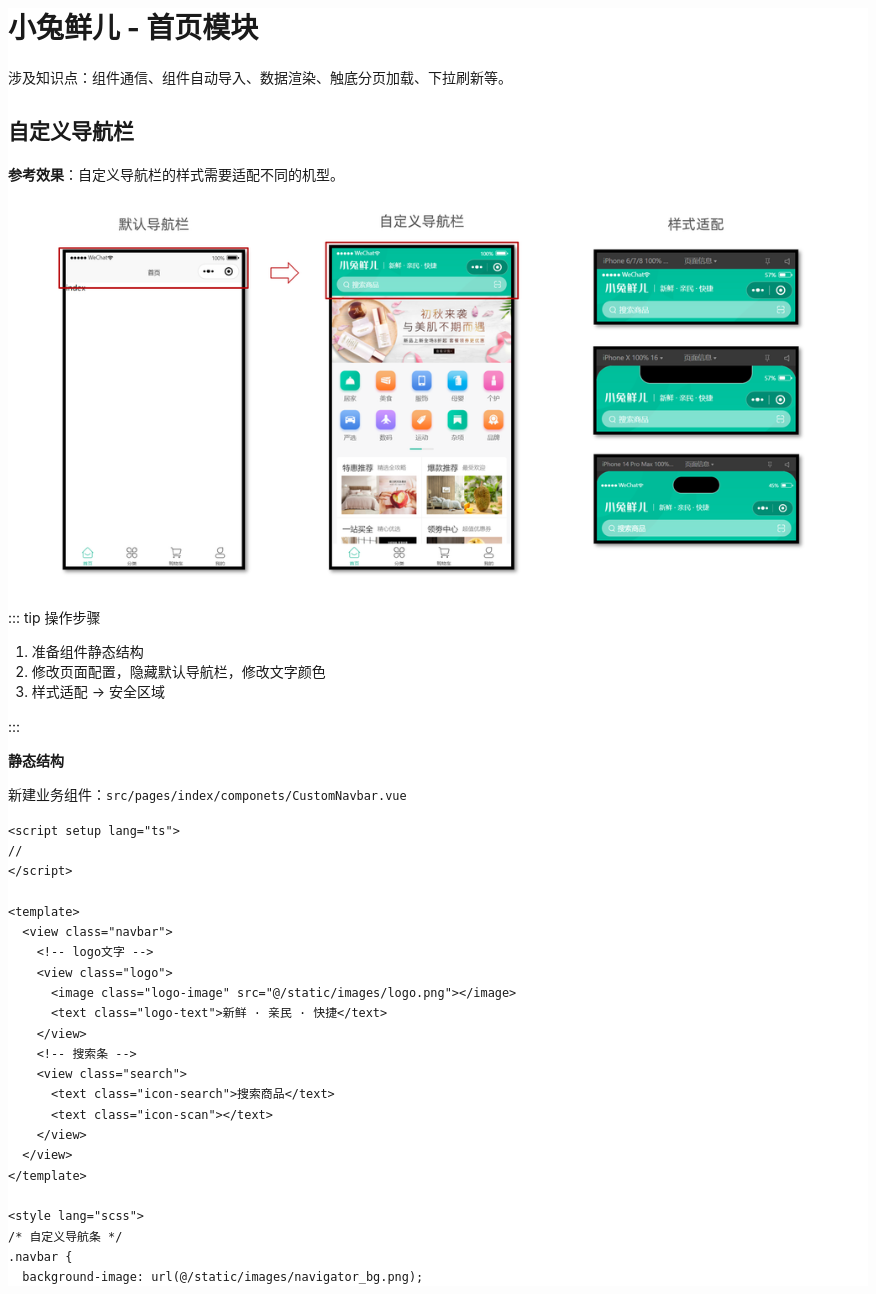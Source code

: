 # 小兔鲜儿 - 首页模块

涉及知识点：组件通信、组件自动导入、数据渲染、触底分页加载、下拉刷新等。

## 自定义导航栏

**参考效果**：自定义导航栏的样式需要适配不同的机型。

![自定义导航栏](./assets/home_picture_1.png)

::: tip 操作步骤

1. 准备组件静态结构
2. 修改页面配置，隐藏默认导航栏，修改文字颜色
3. 样式适配 -> 安全区域

:::

**静态结构**

新建业务组件：`src/pages/index/componets/CustomNavbar.vue`

```vue
<script setup lang="ts">
//
</script>

<template>
  <view class="navbar">
    <!-- logo文字 -->
    <view class="logo">
      <image class="logo-image" src="@/static/images/logo.png"></image>
      <text class="logo-text">新鲜 · 亲民 · 快捷</text>
    </view>
    <!-- 搜索条 -->
    <view class="search">
      <text class="icon-search">搜索商品</text>
      <text class="icon-scan"></text>
    </view>
  </view>
</template>

<style lang="scss">
/* 自定义导航条 */
.navbar {
  background-image: url(@/static/images/navigator_bg.png);
```